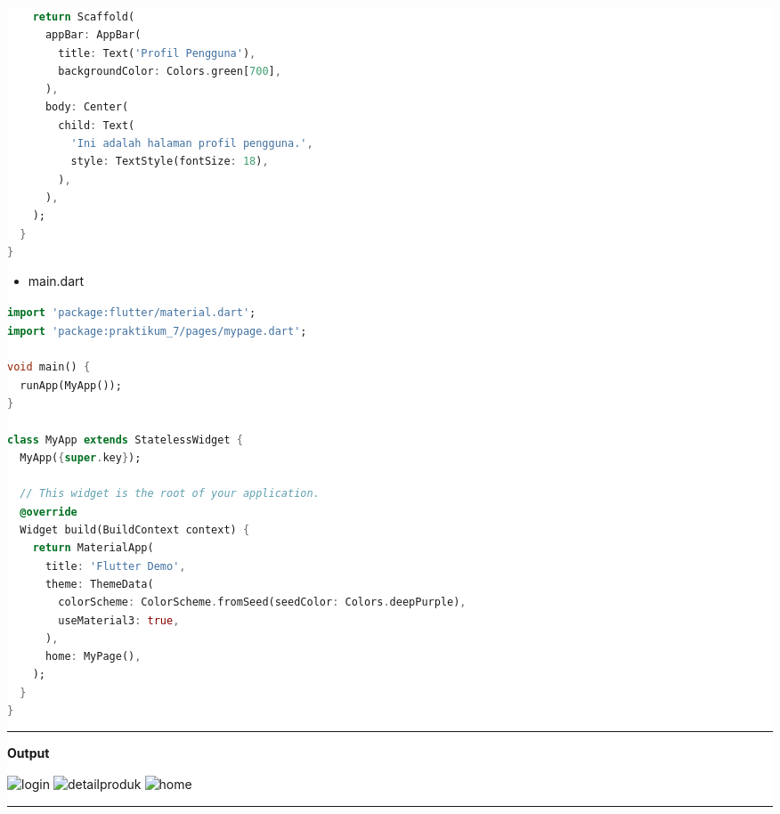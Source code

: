 ```dart
    return Scaffold(
      appBar: AppBar(
        title: Text('Profil Pengguna'),
        backgroundColor: Colors.green[700],
      ),
      body: Center(
        child: Text(
          'Ini adalah halaman profil pengguna.',
          style: TextStyle(fontSize: 18),
        ),
      ),
    );
  }
}
```
- main.dart
```dart
import 'package:flutter/material.dart';
import 'package:praktikum_7/pages/mypage.dart';

void main() {
  runApp(MyApp());
}

class MyApp extends StatelessWidget {
  MyApp({super.key});

  // This widget is the root of your application.
  @override
  Widget build(BuildContext context) {
    return MaterialApp(
      title: 'Flutter Demo',
      theme: ThemeData(
        colorScheme: ColorScheme.fromSeed(seedColor: Colors.deepPurple),
        useMaterial3: true,
      ),
      home: MyPage(),
    );
  }
}
```

---

**Output**

![login](https://github.com/user-attachments/assets/aec6e5b1-9317-4071-b34f-c271ed85c3bd)
![detailproduk](https://github.com/user-attachments/assets/a6aa1fdd-c1f2-4e3e-83eb-ddb507aaac3e)
![home](https://github.com/user-attachments/assets/f5065fc7-44b8-4211-8c4d-66b643c0bb92)


---